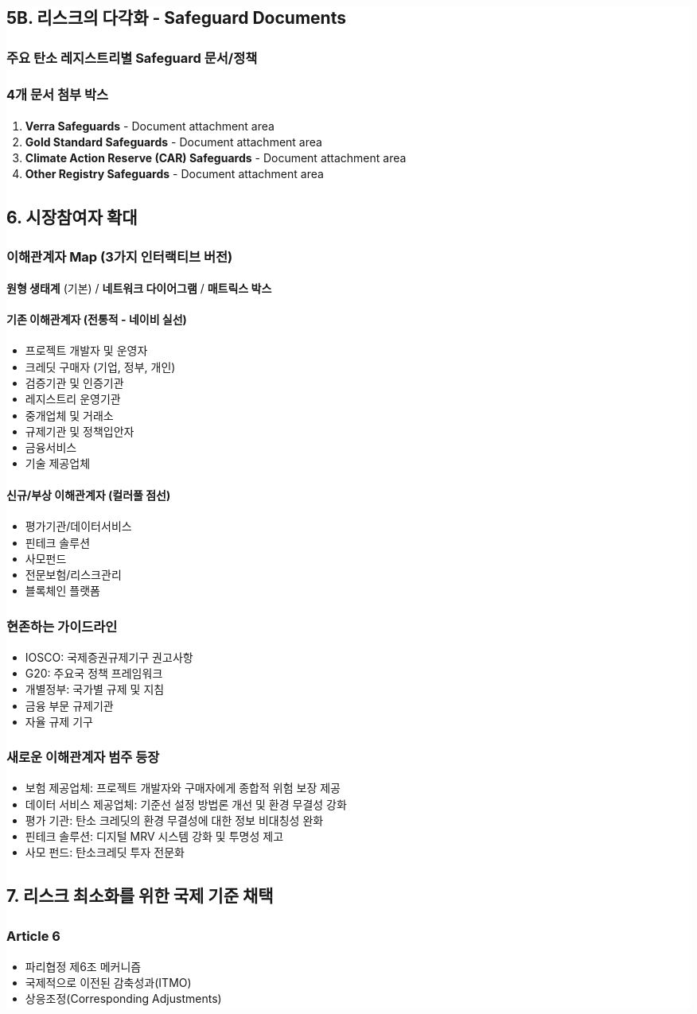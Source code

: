## 5B. 리스크의 다각화 - Safeguard Documents
### 주요 탄소 레지스트리별 Safeguard 문서/정책

### 4개 문서 첨부 박스
1. **Verra Safeguards** - Document attachment area
2. **Gold Standard Safeguards** - Document attachment area
3. **Climate Action Reserve (CAR) Safeguards** - Document attachment area
4. **Other Registry Safeguards** - Document attachment area

## 6. 시장참여자 확대
### ########

### 이해관계자 Map (3가지 인터랙티브 버전)
**원형 생태계** (기본) / **네트워크 다이어그램** / **매트릭스 박스**

#### 기존 이해관계자 (전통적 - 네이비 실선)
- 프로젝트 개발자 및 운영자
- 크레딧 구매자 (기업, 정부, 개인)
- 검증기관 및 인증기관
- 레지스트리 운영기관
- 중개업체 및 거래소
- 규제기관 및 정책입안자
- 금융서비스
- 기술 제공업체

#### 신규/부상 이해관계자 (컬러풀 점선)
- 평가기관/데이터서비스
- 핀테크 솔루션
- 사모펀드
- 전문보험/리스크관리
- 블록체인 플랫폼

### 현존하는 가이드라인
- IOSCO: 국제증권규제기구 권고사항
- G20: 주요국 정책 프레임워크
- 개별정부: 국가별 규제 및 지침
- 금융 부문 규제기관
- 자율 규제 기구

### 새로운 이해관계자 범주 등장
- 보험 제공업체: 프로젝트 개발자와 구매자에게 종합적 위험 보장 제공
- 데이터 서비스 제공업체: 기준선 설정 방법론 개선 및 환경 무결성 강화
- 평가 기관: 탄소 크레딧의 환경 무결성에 대한 정보 비대칭성 완화
- 핀테크 솔루션: 디지털 MRV 시스템 강화 및 투명성 제고
- 사모 펀드: 탄소크레딧 투자 전문화

## 7. 리스크 최소화를 위한 국제 기준 채택
### ########
### Article 6
- 파리협정 제6조 메커니즘
- 국제적으로 이전된 감축성과(ITMO)
- 상응조정(Corresponding Adjustments)
